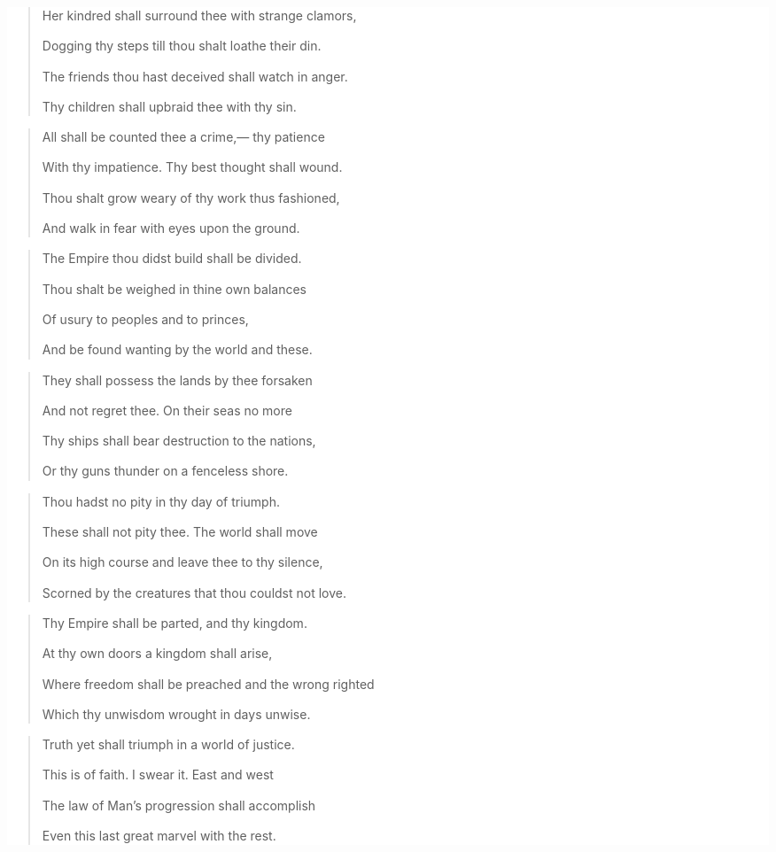 
> Her kindred shall surround thee with strange clamors,
>
> Dogging thy steps till thou shalt loathe their din.
>
> The friends thou hast deceived shall watch in anger.
>
> Thy children shall upbraid thee with thy sin.


> All shall be counted thee a crime,— thy patience
>
> With thy impatience. Thy best thought shall wound.
>
> Thou shalt grow weary of thy work thus fashioned,
>
> And walk in fear with eyes upon the ground.


> The Empire thou didst build shall be divided.
>
> Thou shalt be weighed in thine own balances
>
> Of usury to peoples and to princes,
>
> And be found wanting by the world and these.


> They shall possess the lands by thee forsaken
>
> And not regret thee. On their seas no more
>
> Thy ships shall bear destruction to the nations,
>
> Or thy guns thunder on a fenceless shore.


> Thou hadst no pity in thy day of triumph.
>
> These shall not pity thee. The world shall move
>
> On its high course and leave thee to thy silence,
>
> Scorned by the creatures that thou couldst not love.


> Thy Empire shall be parted, and thy kingdom.
>
> At thy own doors a kingdom shall arise,
>
> Where freedom shall be preached and the wrong righted
>
> Which thy unwisdom wrought in days unwise.


> Truth yet shall triumph in a world of justice.
>
> This is of faith. I swear it. East and west
>
> The law of Man’s progression shall accomplish
>
> Even this last great marvel with the rest.
